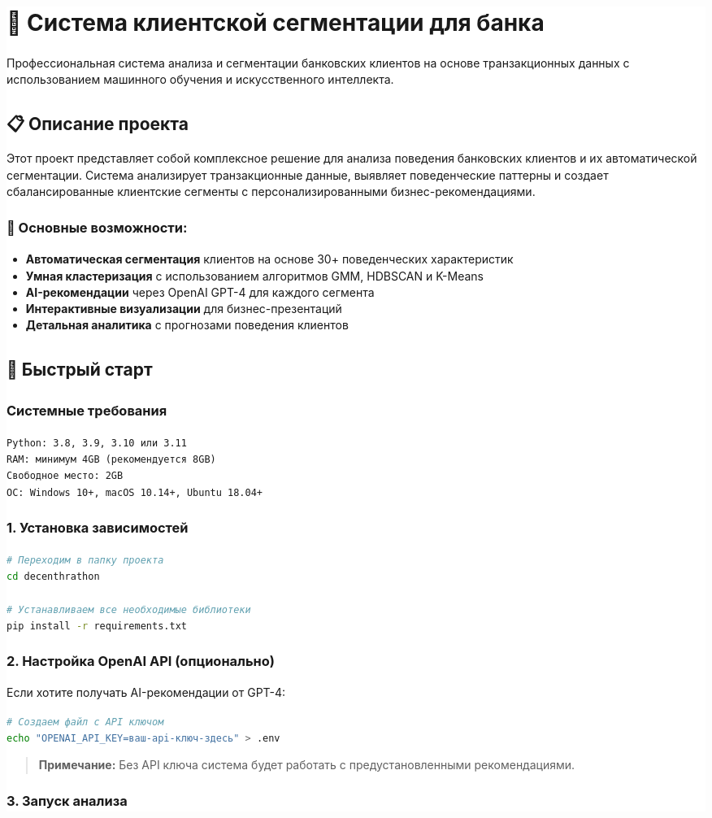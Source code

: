 # 🏦 Система клиентской сегментации для банка

Профессиональная система анализа и сегментации банковских клиентов на основе транзакционных данных с использованием машинного обучения и искусственного интеллекта.


## 📋 Описание проекта

Этот проект представляет собой комплексное решение для анализа поведения банковских клиентов и их автоматической сегментации. Система анализирует транзакционные данные, выявляет поведенческие паттерны и создает сбалансированные клиентские сегменты с персонализированными бизнес-рекомендациями.

### 🎯 Основные возможности:
- **Автоматическая сегментация** клиентов на основе 30+ поведенческих характеристик
- **Умная кластеризация** с использованием алгоритмов GMM, HDBSCAN и K-Means
- **AI-рекомендации** через OpenAI GPT-4 для каждого сегмента
- **Интерактивные визуализации** для бизнес-презентаций
- **Детальная аналитика** с прогнозами поведения клиентов

## 🚀 Быстрый старт

### Системные требования

```
Python: 3.8, 3.9, 3.10 или 3.11
RAM: минимум 4GB (рекомендуется 8GB) 
Свободное место: 2GB
ОС: Windows 10+, macOS 10.14+, Ubuntu 18.04+
```

### 1. Установка зависимостей

```bash
# Переходим в папку проекта
cd decenthrathon

# Устанавливаем все необходимые библиотеки
pip install -r requirements.txt
```

### 2. Настройка OpenAI API (опционально)

Если хотите получать AI-рекомендации от GPT-4:

```bash
# Создаем файл с API ключом
echo "OPENAI_API_KEY=ваш-api-ключ-здесь" > .env
```

> **Примечание:** Без API ключа система будет работать с предустановленными рекомендациями.

### 3. Запуск анализа
